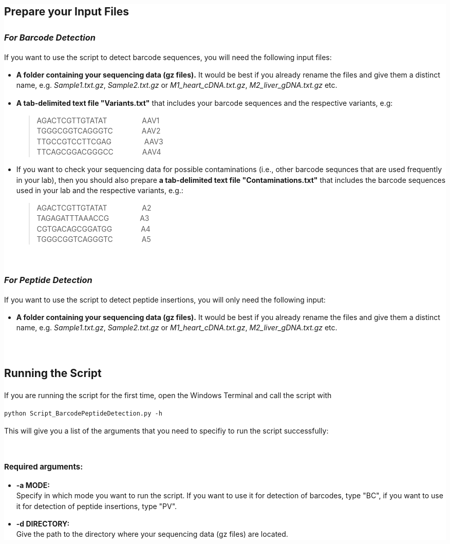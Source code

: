 ## Prepare your Input Files
### _For Barcode Detection_
If you want to use the script to detect barcode sequences, you will need the following input files:
- **A folder containing your sequencing data (gz files).** It would be best if you already rename the files and give them a distinct name, e.g. _Sample1.txt.gz_, _Sample2.txt.gz_ or _M1_heart_cDNA.txt.gz_, _M2_liver_gDNA.txt.gz_ etc.
- **A tab-delimited text file "Variants.txt"** that includes your barcode sequences and the respective variants, e.g:

    > AGACTCGTTGTATAT&emsp;&emsp;&emsp;&emsp;&nbsp;&nbsp;&nbsp;AAV1  
    TGGGCGGTCAGGGTC&emsp;&emsp;&emsp;&emsp;AAV2  
    TTGCCGTCCTTCGAG&emsp;&emsp;&emsp;&emsp;&nbsp;&nbsp;AAV3  
    TTCAGCGGACGGGCC&emsp;&emsp;&emsp;&emsp;AAV4

- If you want to check your sequencing data for possible contaminations (i.e., other barcode sequnces that are used frequently in your lab), then you should also prepare **a tab-delimited text file "Contaminations.txt"** that includes the barcode sequences used in your lab and the respective variants, e.g.:

    > AGACTCGTTGTATAT&emsp;&emsp;&emsp;&emsp;&nbsp;&nbsp;&nbsp;A2  
    TAGAGATTTAAACCG&emsp;&emsp;&emsp;&emsp;&nbsp;A3  
    CGTGACAGCGGATGG&emsp;&emsp;&emsp;&emsp;A4  
    TGGGCGGTCAGGGTC&emsp;&emsp;&emsp;&emsp;A5

 &emsp;

### _For Peptide Detection_
If you want to use the script to detect peptide insertions, you will only need the following input:
- **A folder containing your sequencing data (gz files).** It would be best if you already rename the files and give them a distinct name, e.g. _Sample1.txt.gz_, _Sample2.txt.gz_ or _M1_heart_cDNA.txt.gz_, _M2_liver_gDNA.txt.gz_ etc.

 &emsp;

## Running the Script

If you are running the script for the first time, open the Windows Terminal and call the script with 
```
python Script_BarcodePeptideDetection.py -h
````

This will give you a list of the arguments that you need to specifiy to run the script successfully:  

 &emsp;

**<p style="font-size:15px;">Required arguments:</p>**
- **-a MODE:**  
Specify in which mode you want to run the script. If you want to use it for detection of barcodes, type "BC", if you want to use it for detection of peptide insertions, type "PV".

- **-d DIRECTORY:**  
Give the path to the directory where your sequencing data (gz files) are located.
